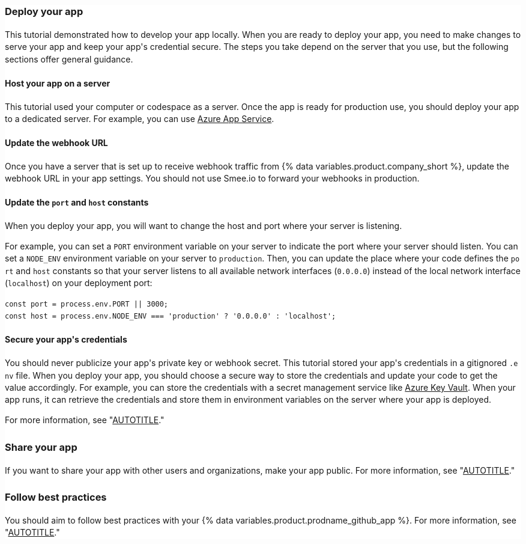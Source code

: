 ### Deploy your app

This tutorial demonstrated how to develop your app locally. When you are ready to deploy your app, you need to make changes to serve your app and keep your app's credential secure. The steps you take depend on the server that you use, but the following sections offer general guidance.

#### Host your app on a server

This tutorial used your computer or codespace as a server. Once the app is ready for production use, you should deploy your app to a dedicated server. For example, you can use [Azure App Service](https://azure.microsoft.com/products/app-service/).

#### Update the webhook URL

Once you have a server that is set up to receive webhook traffic from {% data variables.product.company_short %}, update the webhook URL in your app settings. You should not use Smee.io to forward your webhooks in production.

#### Update the `port` and `host` constants

When you deploy your app, you will want to change the host and port where your server is listening.

For example, you can set a `PORT` environment variable on your server to indicate the port where your server should listen. You can set a `NODE_ENV` environment variable on your server to `production`. Then, you can update the place where your code defines the `port` and `host` constants so that your server listens to all available network interfaces (`0.0.0.0`) instead of the local network interface (`localhost`) on your deployment port:

```javascript{:copy}
const port = process.env.PORT || 3000;
const host = process.env.NODE_ENV === 'production' ? '0.0.0.0' : 'localhost';
```

#### Secure your app's credentials

You should never publicize your app's private key or webhook secret. This tutorial stored your app's credentials in a gitignored `.env` file. When you deploy your app, you should choose a secure way to store the credentials and update your code to get the value accordingly. For example, you can store the credentials with a secret management service like [Azure Key Vault](https://azure.microsoft.com/en-us/products/key-vault). When your app runs, it can retrieve the credentials and store them in environment variables on the server where your app is deployed.

For more information, see "[AUTOTITLE](/apps/creating-github-apps/setting-up-a-github-app/best-practices-for-creating-a-github-app)."

### Share your app

If you want to share your app with other users and organizations, make your app public. For more information, see "[AUTOTITLE](/apps/creating-github-apps/creating-github-apps/making-a-github-app-public-or-private)."

### Follow best practices

You should aim to follow best practices with your {% data variables.product.prodname_github_app %}. For more information, see "[AUTOTITLE](/apps/creating-github-apps/setting-up-a-github-app/best-practices-for-creating-a-github-app)."
